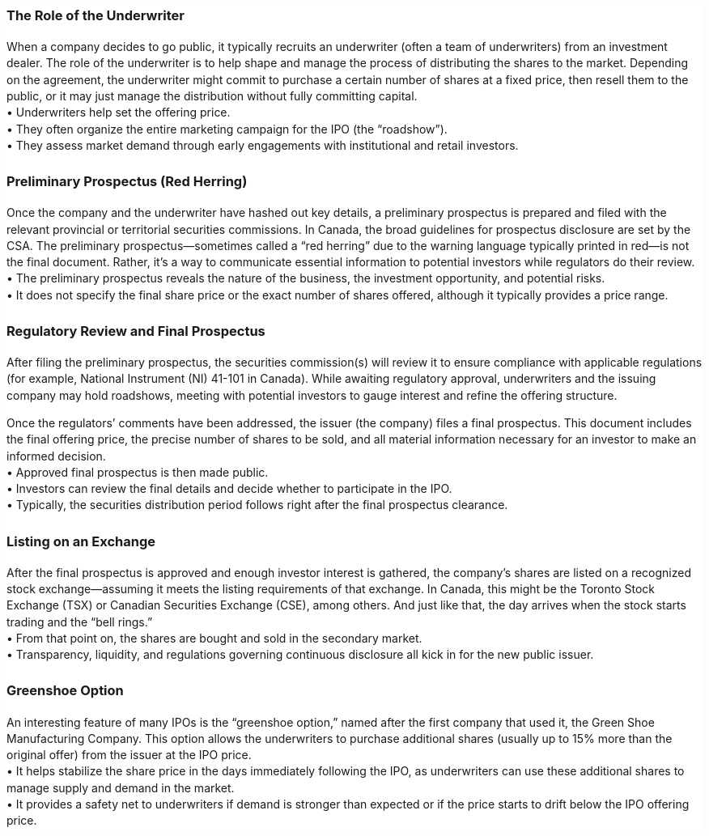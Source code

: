 ### The Role of the Underwriter

When a company decides to go public, it typically recruits an underwriter (often a team of underwriters) from an investment dealer. The role of the underwriter is to help shape and manage the process of distributing the shares to the market. Depending on the agreement, the underwriter might commit to purchase a certain number of shares at a fixed price, then resell them to the public, or it may just manage the distribution without fully committing capital.  
• Underwriters help set the offering price.  
• They often organize the entire marketing campaign for the IPO (the “roadshow”).  
• They assess market demand through early engagements with institutional and retail investors.

### Preliminary Prospectus (Red Herring)

Once the company and the underwriter have hashed out key details, a preliminary prospectus is prepared and filed with the relevant provincial or territorial securities commissions. In Canada, the broad guidelines for prospectus disclosure are set by the CSA. The preliminary prospectus—sometimes called a “red herring” due to the warning language typically printed in red—is not the final document. Rather, it’s a way to communicate essential information to potential investors while regulators do their review.  
• The preliminary prospectus reveals the nature of the business, the investment opportunity, and potential risks.  
• It does not specify the final share price or the exact number of shares offered, although it typically provides a price range.

### Regulatory Review and Final Prospectus

After filing the preliminary prospectus, the securities commission(s) will review it to ensure compliance with applicable regulations (for example, National Instrument (NI) 41-101 in Canada). While awaiting regulatory approval, underwriters and the issuing company may hold roadshows, meeting with potential investors to gauge interest and refine the offering structure.

Once the regulators’ comments have been addressed, the issuer (the company) files a final prospectus. This document includes the final offering price, the precise number of shares to be sold, and all material information necessary for an investor to make an informed decision.  
• Approved final prospectus is then made public.  
• Investors can review the final details and decide whether to participate in the IPO.  
• Typically, the securities distribution period follows right after the final prospectus clearance.

### Listing on an Exchange

After the final prospectus is approved and enough investor interest is gathered, the company’s shares are listed on a recognized stock exchange—assuming it meets the listing requirements of that exchange. In Canada, this might be the Toronto Stock Exchange (TSX) or Canadian Securities Exchange (CSE), among others. And just like that, the day arrives when the stock starts trading and the “bell rings.”  
• From that point on, the shares are bought and sold in the secondary market.  
• Transparency, liquidity, and regulations governing continuous disclosure all kick in for the new public issuer.

### Greenshoe Option

An interesting feature of many IPOs is the “greenshoe option,” named after the first company that used it, the Green Shoe Manufacturing Company. This option allows the underwriters to purchase additional shares (usually up to 15% more than the original offer) from the issuer at the IPO price.  
• It helps stabilize the share price in the days immediately following the IPO, as underwriters can use these additional shares to manage supply and demand in the market.  
• It provides a safety net to underwriters if demand is stronger than expected or if the price starts to drift below the IPO offering price.
